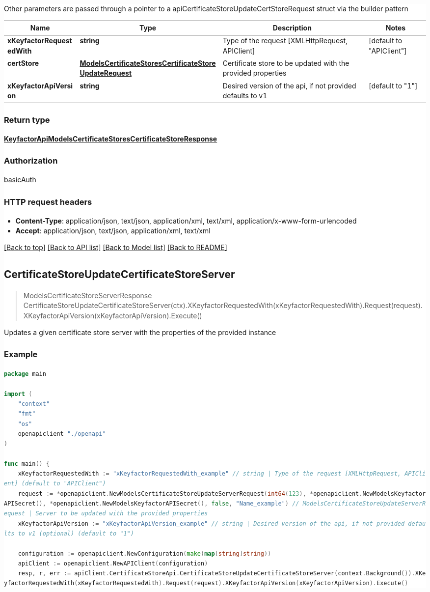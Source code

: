 Other parameters are passed through a pointer to a apiCertificateStoreUpdateCertStoreRequest struct via the builder pattern


Name | Type | Description  | Notes
------------- | ------------- | ------------- | -------------
 **xKeyfactorRequestedWith** | **string** | Type of the request [XMLHttpRequest, APIClient] | [default to &quot;APIClient&quot;]
 **certStore** | [**ModelsCertificateStoresCertificateStoreUpdateRequest**](ModelsCertificateStoresCertificateStoreUpdateRequest.md) | Certificate store to be updated with the provided properties | 
 **xKeyfactorApiVersion** | **string** | Desired version of the api, if not provided defaults to v1 | [default to &quot;1&quot;]

### Return type

[**KeyfactorApiModelsCertificateStoresCertificateStoreResponse**](KeyfactorApiModelsCertificateStoresCertificateStoreResponse.md)

### Authorization

[basicAuth](../README.md#Configuration)

### HTTP request headers

- **Content-Type**: application/json, text/json, application/xml, text/xml, application/x-www-form-urlencoded
- **Accept**: application/json, text/json, application/xml, text/xml

[[Back to top]](#) [[Back to API list]](../README.md#documentation-for-api-endpoints)
[[Back to Model list]](../README.md#documentation-for-models)
[[Back to README]](../README.md)


## CertificateStoreUpdateCertificateStoreServer

> ModelsCertificateStoreServerResponse CertificateStoreUpdateCertificateStoreServer(ctx).XKeyfactorRequestedWith(xKeyfactorRequestedWith).Request(request).XKeyfactorApiVersion(xKeyfactorApiVersion).Execute()

Updates a given certificate store server with the properties of the provided instance

### Example

```go
package main

import (
    "context"
    "fmt"
    "os"
    openapiclient "./openapi"
)

func main() {
    xKeyfactorRequestedWith := "xKeyfactorRequestedWith_example" // string | Type of the request [XMLHttpRequest, APIClient] (default to "APIClient")
    request := *openapiclient.NewModelsCertificateStoreUpdateServerRequest(int64(123), *openapiclient.NewModelsKeyfactorAPISecret(), *openapiclient.NewModelsKeyfactorAPISecret(), false, "Name_example") // ModelsCertificateStoreUpdateServerRequest | Server to be updated with the provided properties
    xKeyfactorApiVersion := "xKeyfactorApiVersion_example" // string | Desired version of the api, if not provided defaults to v1 (optional) (default to "1")

    configuration := openapiclient.NewConfiguration(make(map[string]string))
    apiClient := openapiclient.NewAPIClient(configuration)
    resp, r, err := apiClient.CertificateStoreApi.CertificateStoreUpdateCertificateStoreServer(context.Background()).XKeyfactorRequestedWith(xKeyfactorRequestedWith).Request(request).XKeyfactorApiVersion(xKeyfactorApiVersion).Execute()
```
